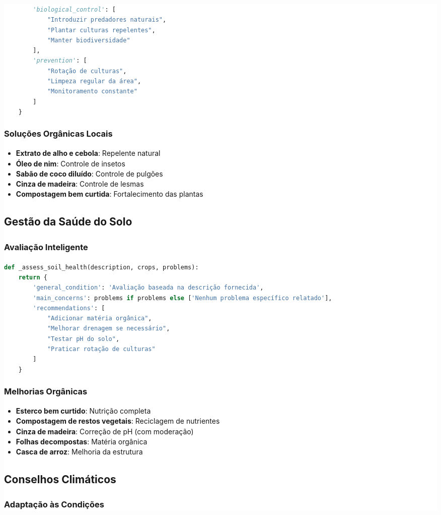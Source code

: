```python
        'biological_control': [
            "Introduzir predadores naturais",
            "Plantar culturas repelentes",
            "Manter biodiversidade"
        ],
        'prevention': [
            "Rotação de culturas",
            "Limpeza regular da área",
            "Monitoramento constante"
        ]
    }
```

### Soluções Orgânicas Locais

- **Extrato de alho e cebola**: Repelente natural
- **Óleo de nim**: Controle de insetos
- **Sabão de coco diluído**: Controle de pulgões
- **Cinza de madeira**: Controle de lesmas
- **Compostagem bem curtida**: Fortalecimento das plantas

## Gestão da Saúde do Solo

### Avaliação Inteligente

```python
def _assess_soil_health(description, crops, problems):
    return {
        'general_condition': 'Avaliação baseada na descrição fornecida',
        'main_concerns': problems if problems else ['Nenhum problema específico relatado'],
        'recommendations': [
            "Adicionar matéria orgânica",
            "Melhorar drenagem se necessário",
            "Testar pH do solo",
            "Praticar rotação de culturas"
        ]
    }
```

### Melhorias Orgânicas

- **Esterco bem curtido**: Nutrição completa
- **Compostagem de restos vegetais**: Reciclagem de nutrientes
- **Cinza de madeira**: Correção de pH (com moderação)
- **Folhas decompostas**: Matéria orgânica
- **Casca de arroz**: Melhoria da estrutura

## Conselhos Climáticos

### Adaptação às Condições
